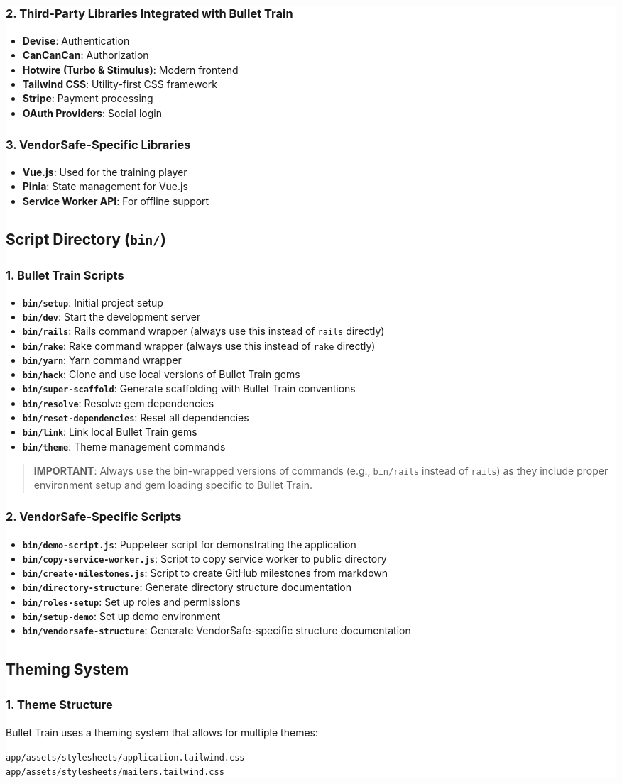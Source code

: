 ### 2. Third-Party Libraries Integrated with Bullet Train

- **Devise**: Authentication
- **CanCanCan**: Authorization
- **Hotwire (Turbo & Stimulus)**: Modern frontend
- **Tailwind CSS**: Utility-first CSS framework
- **Stripe**: Payment processing
- **OAuth Providers**: Social login

### 3. VendorSafe-Specific Libraries

- **Vue.js**: Used for the training player
- **Pinia**: State management for Vue.js
- **Service Worker API**: For offline support

## Script Directory (`bin/`)

### 1. Bullet Train Scripts

- **`bin/setup`**: Initial project setup
- **`bin/dev`**: Start the development server
- **`bin/rails`**: Rails command wrapper (always use this instead of `rails` directly)
- **`bin/rake`**: Rake command wrapper (always use this instead of `rake` directly)
- **`bin/yarn`**: Yarn command wrapper
- **`bin/hack`**: Clone and use local versions of Bullet Train gems
- **`bin/super-scaffold`**: Generate scaffolding with Bullet Train conventions
- **`bin/resolve`**: Resolve gem dependencies
- **`bin/reset-dependencies`**: Reset all dependencies
- **`bin/link`**: Link local Bullet Train gems
- **`bin/theme`**: Theme management commands

> **IMPORTANT**: Always use the bin-wrapped versions of commands (e.g., `bin/rails` instead of `rails`) as they include proper environment setup and gem loading specific to Bullet Train.

### 2. VendorSafe-Specific Scripts

- **`bin/demo-script.js`**: Puppeteer script for demonstrating the application
- **`bin/copy-service-worker.js`**: Script to copy service worker to public directory
- **`bin/create-milestones.js`**: Script to create GitHub milestones from markdown
- **`bin/directory-structure`**: Generate directory structure documentation
- **`bin/roles-setup`**: Set up roles and permissions
- **`bin/setup-demo`**: Set up demo environment
- **`bin/vendorsafe-structure`**: Generate VendorSafe-specific structure documentation

## Theming System

### 1. Theme Structure

Bullet Train uses a theming system that allows for multiple themes:

```
app/assets/stylesheets/application.tailwind.css
app/assets/stylesheets/mailers.tailwind.css
```
